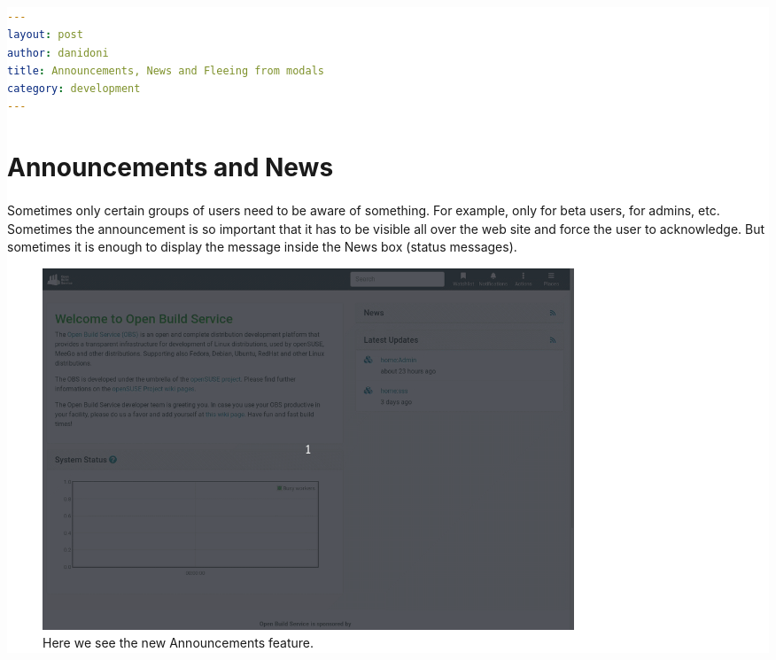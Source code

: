```yaml
---
layout: post
author: danidoni
title: Announcements, News and Fleeing from modals
category: development
---
```


# Announcements and News

Sometimes only certain groups of users need to be aware of something. For example, only for beta users, for admins, etc. Sometimes the announcement is so important that it has to be visible all over the web site and force the user to acknowledge. But sometimes it is enough to display the message inside the News box (status messages).

<figure>
  <img src="/images/posts/sprint_77_announcements.gif" width="600px" />
  <figcaption>Here we see the new Announcements feature.</figcaption>
</figure>
